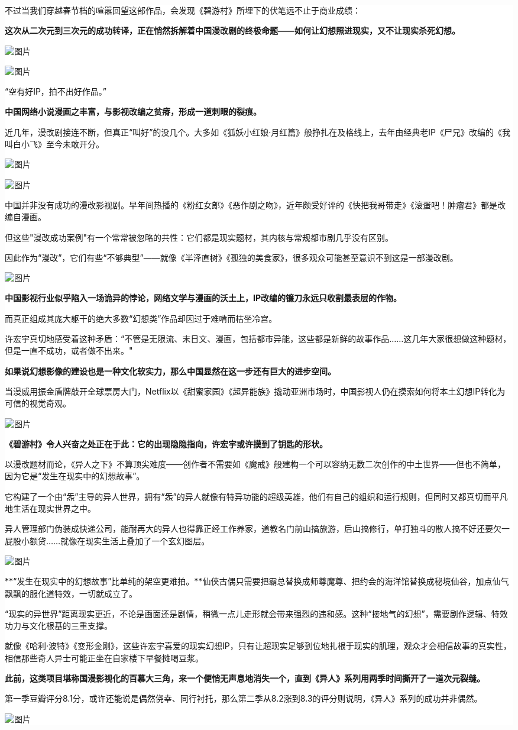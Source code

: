 不过当我们穿越春节档的喧嚣回望这部作品，会发现《碧游村》所埋下的伏笔远不止于商业成绩：

**这次从二次元到三次元的成功转译，正在悄然拆解着中国漫改剧的终极命题——如何让幻想照进现实，又不让现实杀死幻想。**

![图片](https://inews.gtimg.com/om_bt/OLgE1w_2pBa2z1G5jIGmugv7I0Q02aSFR3vflcDYviAZAAA/1000)

![图片](https://inews.gtimg.com/om_bt/OpOfV4w91HB22YvX7Zz5SzC5pNTPRVp2oaO-839n1kZToAA/641)

“空有好IP，拍不出好作品。”

**中国网络小说漫画之丰富，与影视改编之贫瘠，形成一道刺眼的裂痕。**

近几年，漫改剧接连不断，但真正“叫好”的没几个。大多如《狐妖小红娘·月红篇》般挣扎在及格线上，去年由经典老IP《尸兄》改编的《我叫白小飞》至今未敢开分。

![图片](https://inews.gtimg.com/om_bt/O1dQzUS9-mFCr7OMZfthPB4i8t0DzbCXRwMHoWWA-5en0AA/641)

![图片](https://inews.gtimg.com/om_bt/OJ_X-bb_Ua-t6ruZKA0q1WJkg54ZCQ6kr0B-LJYmULttsAA/641)

中国并非没有成功的漫改影视剧。早年间热播的《粉红女郎》《恶作剧之吻》，近年颇受好评的《快把我哥带走》《滚蛋吧！肿瘤君》都是改编自漫画。

但这些"漫改成功案例"有一个常常被忽略的共性：它们都是现实题材，其内核与常规都市剧几乎没有区别。

因此作为“漫改”，它们有些“不够典型”——就像《半泽直树》《孤独的美食家》，很多观众可能甚至意识不到这是一部漫改剧。

![图片](https://inews.gtimg.com/om_bt/Ow-48m7pXlSAxz4L0iw2G_dNabARvmmkKztN_MLY16zcQAA/641)

**中国影视行业似乎陷入一场诡异的悖论，网络文学与漫画的沃土上，IP改编的镰刀永远只收割最表层的作物。**

而真正组成其庞大躯干的绝大多数“幻想类”作品却因过于难啃而枯坐冷宫。

许宏宇真切地感受着这种矛盾：“不管是无限流、末日文、漫画，包括都市异能，这些都是新鲜的故事作品……这几年大家很想做这种题材，但是一直不成功，或者做不出来。"

**如果说幻想影像的建设也是一种文化软实力，那么中国显然在这一步还有巨大的进步空间。**

当漫威用振金盾牌敲开全球票房大门，Netflix以《甜蜜家园》《超异能族》撬动亚洲市场时，中国影视人仍在摸索如何将本土幻想IP转化为可信的视觉奇观。

![图片](https://inews.gtimg.com/om_bt/OXwiH_TtkFxYI4CY0z6Csnisvcspqv85TnhGKPmR8lM6kAA/641)

**《碧游村》令人兴奋之处正在于此：它的出现隐隐指向，许宏宇或许摸到了钥匙的形状。**

以漫改题材而论，《异人之下》不算顶尖难度——创作者不需要如《魔戒》般建构一个可以容纳无数二次创作的中土世界——但也不简单，因为它是“发生在现实中的幻想故事”。

它构建了一个由“炁”主导的异人世界，拥有“炁”的异人就像有特异功能的超级英雄，他们有自己的组织和运行规则，但同时又都真切而平凡地生活在现实世界之中。

异人管理部门伪装成快递公司，能耐再大的异人也得靠正经工作养家，道教名门前山搞旅游，后山搞修行，单打独斗的散人搞不好还要欠一屁股小额贷……就像在现实生活上叠加了一个玄幻图层。

![图片](https://inews.gtimg.com/om_bt/Opb8zb1_9NJGVMnf-B5X61TAXpNo_m8_O1nzB892a7ZZIAA/641)

**“发生在现实中的幻想故事”比单纯的架空更难拍。**仙侠古偶只需要把霸总替换成师尊魔尊、把约会的海洋馆替换成秘境仙谷，加点仙气飘飘的服化道特效，一切就成立了。

“现实的异世界”距离现实更近，不论是画面还是剧情，稍微一点儿走形就会带来强烈的违和感。这种“接地气的幻想”，需要剧作逻辑、特效功力与文化根基的三重支撑。

就像《哈利·波特》《变形金刚》，这些许宏宇喜爱的现实幻想IP，只有让超现实足够到位地扎根于现实的肌理，观众才会相信故事的真实性，相信那些奇人异士可能正坐在自家楼下早餐摊喝豆浆。

**此前，这类项目堪称国漫影视化的百慕大三角，来一个便悄无声息地消失一个，直到《异人》系列用两季时间撕开了一道次元裂缝。**

第一季豆瓣评分8.1分，或许还能说是偶然侥幸、同行衬托，那么第二季从8.2涨到8.3的评分则说明，《异人》系列的成功并非偶然。

![图片](https://inews.gtimg.com/om_bt/Ob72XZC2Za9FRizOxufkZV0rRwQXg-PBLTBrKKuiJEt9AAA/641)
